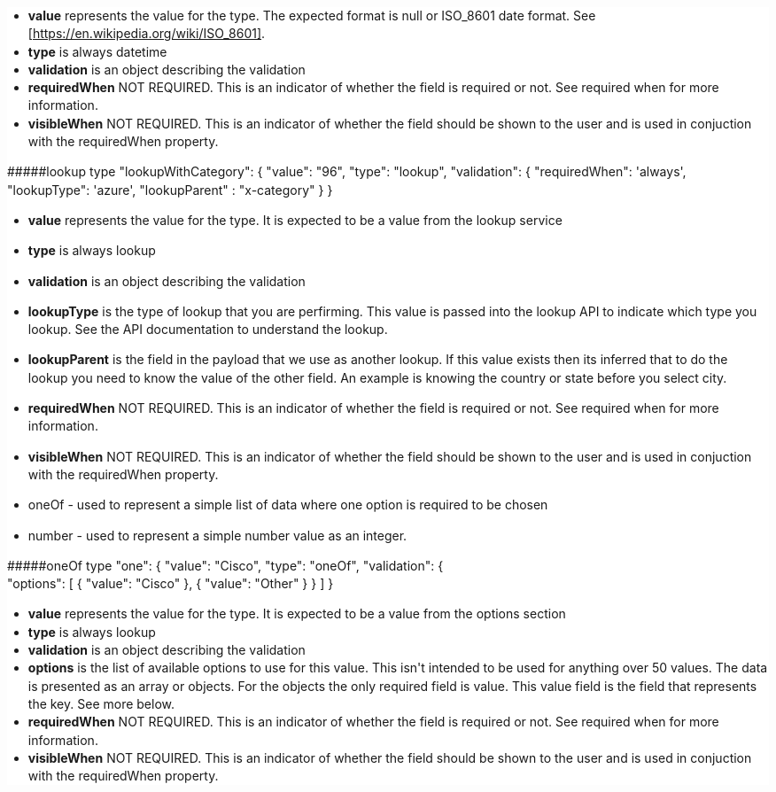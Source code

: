 * **value** represents the value for the type. The expected format is null or ISO_8601 date format. See [https://en.wikipedia.org/wiki/ISO_8601]. 
* **type** is always datetime 
* **validation** is an object describing the validation
 * **requiredWhen** NOT REQUIRED. This is an indicator of whether the field is required or not. See required when for more information. 
 * **visibleWhen** NOT REQUIRED. This is an indicator of whether the field should be shown to the user and is used in conjuction with the requiredWhen property. 
 
#####lookup type
    "lookupWithCategory":
      {
        "value": "96",
        "type": "lookup",
        "validation": {
          "requiredWhen": 'always',
          "lookupType": 'azure',
          "lookupParent" : "x-category"
        }
      }
           
* **value** represents the value for the type. It is expected to be a value from the lookup service  
* **type** is always lookup 
* **validation** is an object describing the validation
 * **lookupType** is the type of lookup that you are perfirming. This value is passed into the lookup API to indicate which type you lookup. See the API documentation to understand the lookup.
 * **lookupParent** is the field in the payload that we use as another lookup. If this value exists then its inferred that to do the lookup you need to know the value of the other field. An example is knowing the country or state before you select city. 
 * **requiredWhen** NOT REQUIRED. This is an indicator of whether the field is required or not. See required when for more information. 
 * **visibleWhen** NOT REQUIRED. This is an indicator of whether the field should be shown to the user and is used in conjuction with the requiredWhen property. 
 
  
  * oneOf - used to represent a simple list of data where one option is required to be chosen
  * number - used to represent a simple number value as an integer.
  
  
#####oneOf type
    "one":
      {
        "value": "Cisco",
        "type": "oneOf",
        "validation": {       
          "options": [
            { "value": "Cisco" },
            { "value": "Other" }
        }
        ]
      }
           
* **value** represents the value for the type. It is expected to be a value from the options section  
* **type** is always lookup 
* **validation** is an object describing the validation
 * **options** is the list of available options to use for this value. This isn't intended to be used for anything over 50 values. The data is presented as an array or objects. For the objects the only required field is value. This value field is the field that represents the key. See more below. 
 * **requiredWhen** NOT REQUIRED. This is an indicator of whether the field is required or not. See required when for more information. 
 * **visibleWhen** NOT REQUIRED. This is an indicator of whether the field should be shown to the user and is used in conjuction with the requiredWhen property. 
 